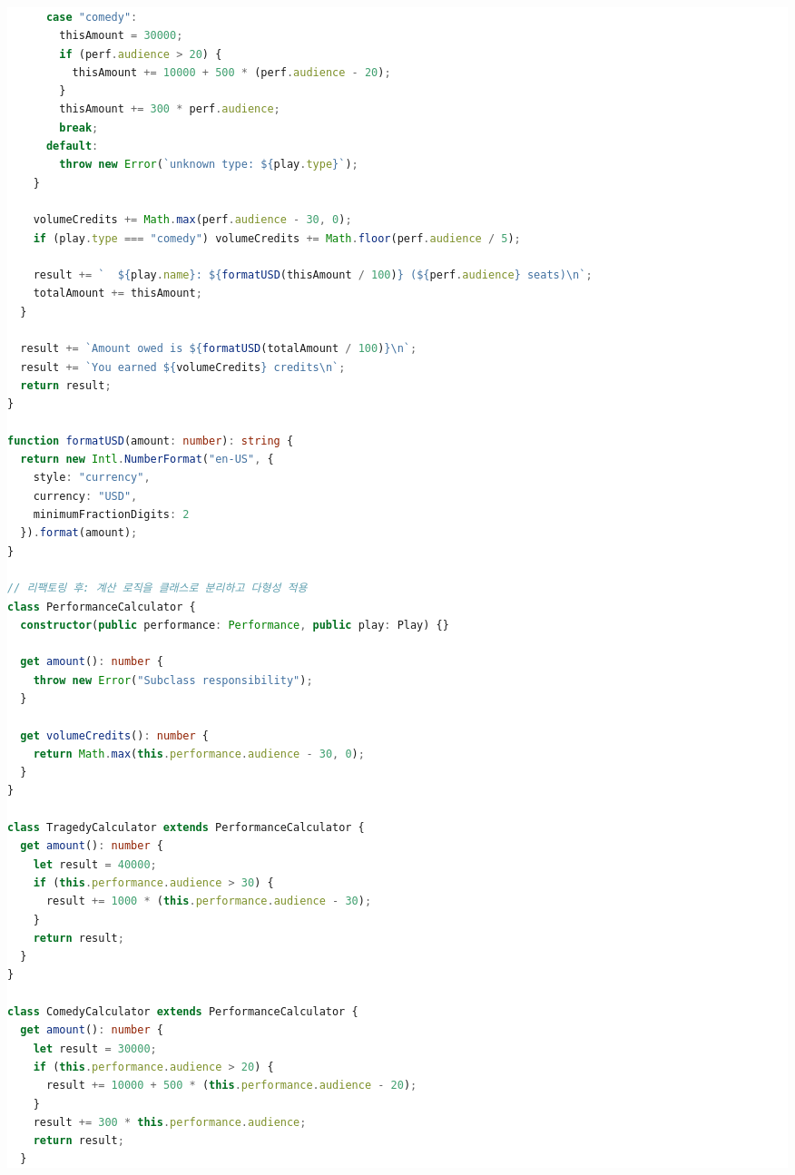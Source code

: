 ```ts
      case "comedy":
        thisAmount = 30000;
        if (perf.audience > 20) {
          thisAmount += 10000 + 500 * (perf.audience - 20);
        }
        thisAmount += 300 * perf.audience;
        break;
      default:
        throw new Error(`unknown type: ${play.type}`);
    }

    volumeCredits += Math.max(perf.audience - 30, 0);
    if (play.type === "comedy") volumeCredits += Math.floor(perf.audience / 5);

    result += `  ${play.name}: ${formatUSD(thisAmount / 100)} (${perf.audience} seats)\n`;
    totalAmount += thisAmount;
  }

  result += `Amount owed is ${formatUSD(totalAmount / 100)}\n`;
  result += `You earned ${volumeCredits} credits\n`;
  return result;
}

function formatUSD(amount: number): string {
  return new Intl.NumberFormat("en-US", {
    style: "currency",
    currency: "USD",
    minimumFractionDigits: 2
  }).format(amount);
}

// 리팩토링 후: 계산 로직을 클래스로 분리하고 다형성 적용
class PerformanceCalculator {
  constructor(public performance: Performance, public play: Play) {}

  get amount(): number {
    throw new Error("Subclass responsibility");
  }

  get volumeCredits(): number {
    return Math.max(this.performance.audience - 30, 0);
  }
}

class TragedyCalculator extends PerformanceCalculator {
  get amount(): number {
    let result = 40000;
    if (this.performance.audience > 30) {
      result += 1000 * (this.performance.audience - 30);
    }
    return result;
  }
}

class ComedyCalculator extends PerformanceCalculator {
  get amount(): number {
    let result = 30000;
    if (this.performance.audience > 20) {
      result += 10000 + 500 * (this.performance.audience - 20);
    }
    result += 300 * this.performance.audience;
    return result;
  }
```